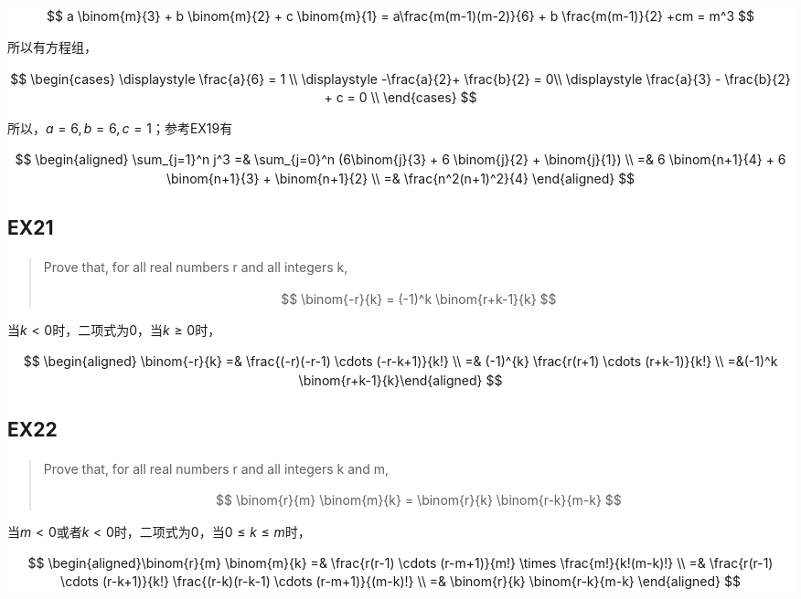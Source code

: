 $$
a \binom{m}{3} + b \binom{m}{2} + c \binom{m}{1} = a\frac{m(m-1)(m-2)}{6} + b \frac{m(m-1)}{2} +cm = m^3
$$

所以有方程组，

$$
\begin{cases}
\displaystyle \frac{a}{6} = 1 \\
\displaystyle -\frac{a}{2}+  \frac{b}{2} = 0\\
\displaystyle \frac{a}{3} - \frac{b}{2} + c = 0 \\
\end{cases}
$$

所以，$a=6,b= 6,c=1$；参考EX19有

$$
\begin{aligned}
\sum_{j=1}^n  j^3
=& \sum_{j=0}^n (6\binom{j}{3} + 6 \binom{j}{2} + \binom{j}{1}) \\
=& 6 \binom{n+1}{4} + 6 \binom{n+1}{3} + \binom{n+1}{2} \\
=& \frac{n^2(n+1)^2}{4}
\end{aligned}
$$

## EX21

> Prove that, for all real numbers r and all integers k,
>
> $$
> \binom{-r}{k} = (-1)^k \binom{r+k-1}{k}
> $$

当$k \lt 0$时，二项式为0，当$k \ge 0$时，

$$
\begin{aligned} \binom{-r}{k} =& \frac{(-r)(-r-1) \cdots (-r-k+1)}{k!} \\
=& (-1)^{k} \frac{r(r+1) \cdots (r+k-1)}{k!} \\
=&(-1)^k \binom{r+k-1}{k}\end{aligned}
$$

## EX22

> Prove that, for all real numbers r and all integers k and m,
>
> $$
> \binom{r}{m} \binom{m}{k} = \binom{r}{k} \binom{r-k}{m-k}
> $$

当$m \lt 0$或者$k \lt 0$时，二项式为0，当$0 \le k \le m$时，

$$
\begin{aligned}\binom{r}{m} \binom{m}{k}
=& \frac{r(r-1) \cdots (r-m+1)}{m!} \times \frac{m!}{k!(m-k)!}  \\
=& \frac{r(r-1) \cdots (r-k+1)}{k!} \frac{(r-k)(r-k-1) \cdots (r-m+1)}{(m-k)!} \\
=& \binom{r}{k} \binom{r-k}{m-k}
\end{aligned}
$$

